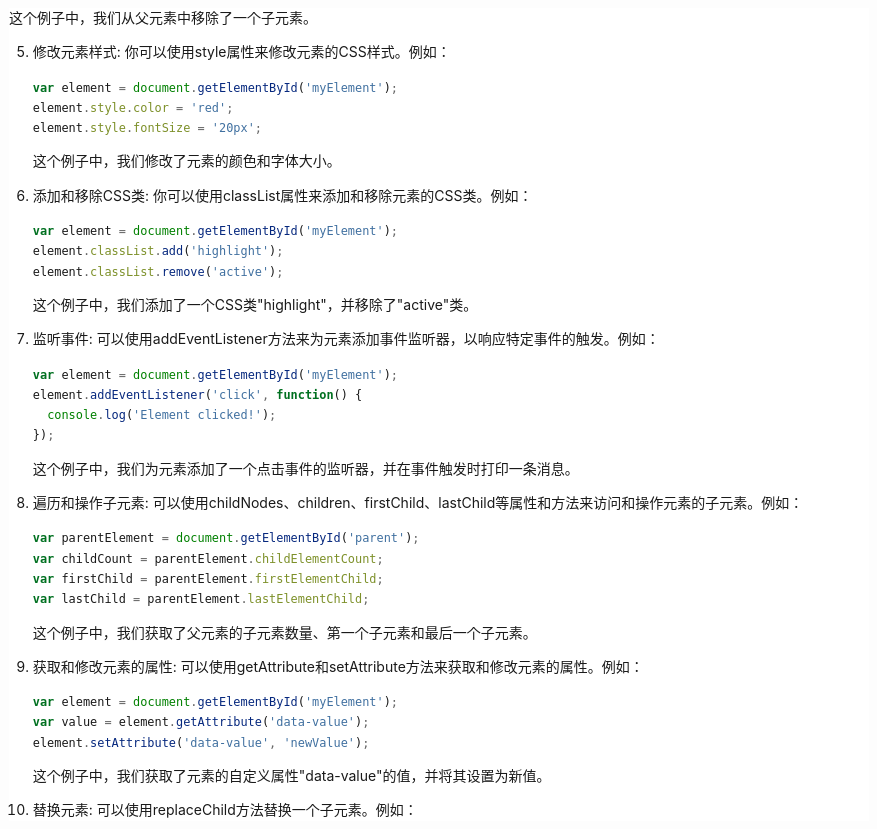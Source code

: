    这个例子中，我们从父元素中移除了一个子元素。

5. 修改元素样式:
   你可以使用style属性来修改元素的CSS样式。例如：

   ```javascript
   var element = document.getElementById('myElement');
   element.style.color = 'red';
   element.style.fontSize = '20px';
   ```

   这个例子中，我们修改了元素的颜色和字体大小。

6. 添加和移除CSS类:
   你可以使用classList属性来添加和移除元素的CSS类。例如：

   ```javascript
   var element = document.getElementById('myElement');
   element.classList.add('highlight');
   element.classList.remove('active');
   ```

   这个例子中，我们添加了一个CSS类"highlight"，并移除了"active"类。

7. 监听事件:
   可以使用addEventListener方法来为元素添加事件监听器，以响应特定事件的触发。例如：

   ```javascript
   var element = document.getElementById('myElement');
   element.addEventListener('click', function() {
     console.log('Element clicked!');
   });
   ```

   这个例子中，我们为元素添加了一个点击事件的监听器，并在事件触发时打印一条消息。

8. 遍历和操作子元素:
   可以使用childNodes、children、firstChild、lastChild等属性和方法来访问和操作元素的子元素。例如：

   ```javascript
   var parentElement = document.getElementById('parent');
   var childCount = parentElement.childElementCount;
   var firstChild = parentElement.firstElementChild;
   var lastChild = parentElement.lastElementChild;
   ```

   这个例子中，我们获取了父元素的子元素数量、第一个子元素和最后一个子元素。

9. 获取和修改元素的属性:
   可以使用getAttribute和setAttribute方法来获取和修改元素的属性。例如：

   ```javascript
   var element = document.getElementById('myElement');
   var value = element.getAttribute('data-value');
   element.setAttribute('data-value', 'newValue');
   ```

   这个例子中，我们获取了元素的自定义属性"data-value"的值，并将其设置为新值。

10. 替换元素:
    可以使用replaceChild方法替换一个子元素。例如：
